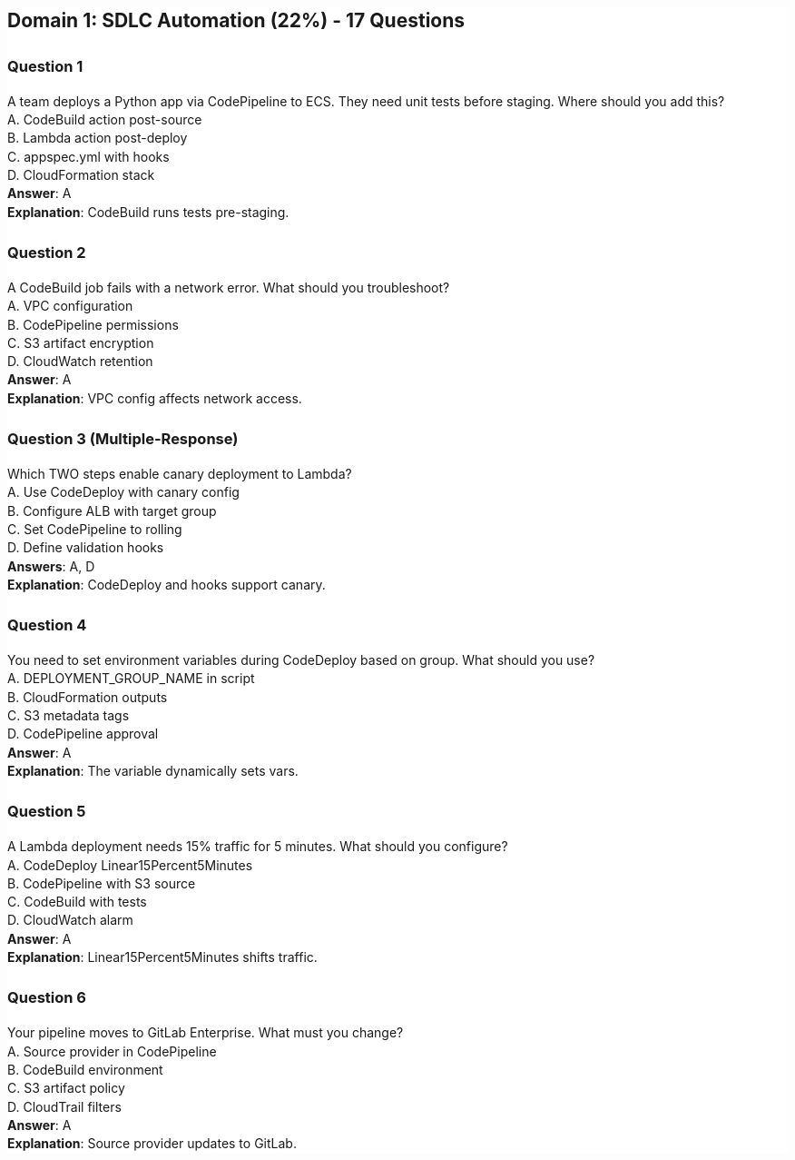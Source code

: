 
## Domain 1: SDLC Automation (22%) - 17 Questions

### Question 1
A team deploys a Python app via CodePipeline to ECS. They need unit tests before staging. Where should you add this?  
A. CodeBuild action post-source  
B. Lambda action post-deploy  
C. appspec.yml with hooks  
D. CloudFormation stack  
**Answer**: A  
**Explanation**: CodeBuild runs tests pre-staging.

### Question 2
A CodeBuild job fails with a network error. What should you troubleshoot?  
A. VPC configuration  
B. CodePipeline permissions  
C. S3 artifact encryption  
D. CloudWatch retention  
**Answer**: A  
**Explanation**: VPC config affects network access.

### Question 3 (Multiple-Response)
Which TWO steps enable canary deployment to Lambda?  
A. Use CodeDeploy with canary config  
B. Configure ALB with target group  
C. Set CodePipeline to rolling  
D. Define validation hooks  
**Answers**: A, D  
**Explanation**: CodeDeploy and hooks support canary.

### Question 4
You need to set environment variables during CodeDeploy based on group. What should you use?  
A. DEPLOYMENT_GROUP_NAME in script  
B. CloudFormation outputs  
C. S3 metadata tags  
D. CodePipeline approval  
**Answer**: A  
**Explanation**: The variable dynamically sets vars.

### Question 5
A Lambda deployment needs 15% traffic for 5 minutes. What should you configure?  
A. CodeDeploy Linear15Percent5Minutes  
B. CodePipeline with S3 source  
C. CodeBuild with tests  
D. CloudWatch alarm  
**Answer**: A  
**Explanation**: Linear15Percent5Minutes shifts traffic.

### Question 6
Your pipeline moves to GitLab Enterprise. What must you change?  
A. Source provider in CodePipeline  
B. CodeBuild environment  
C. S3 artifact policy  
D. CloudTrail filters  
**Answer**: A  
**Explanation**: Source provider updates to GitLab.
